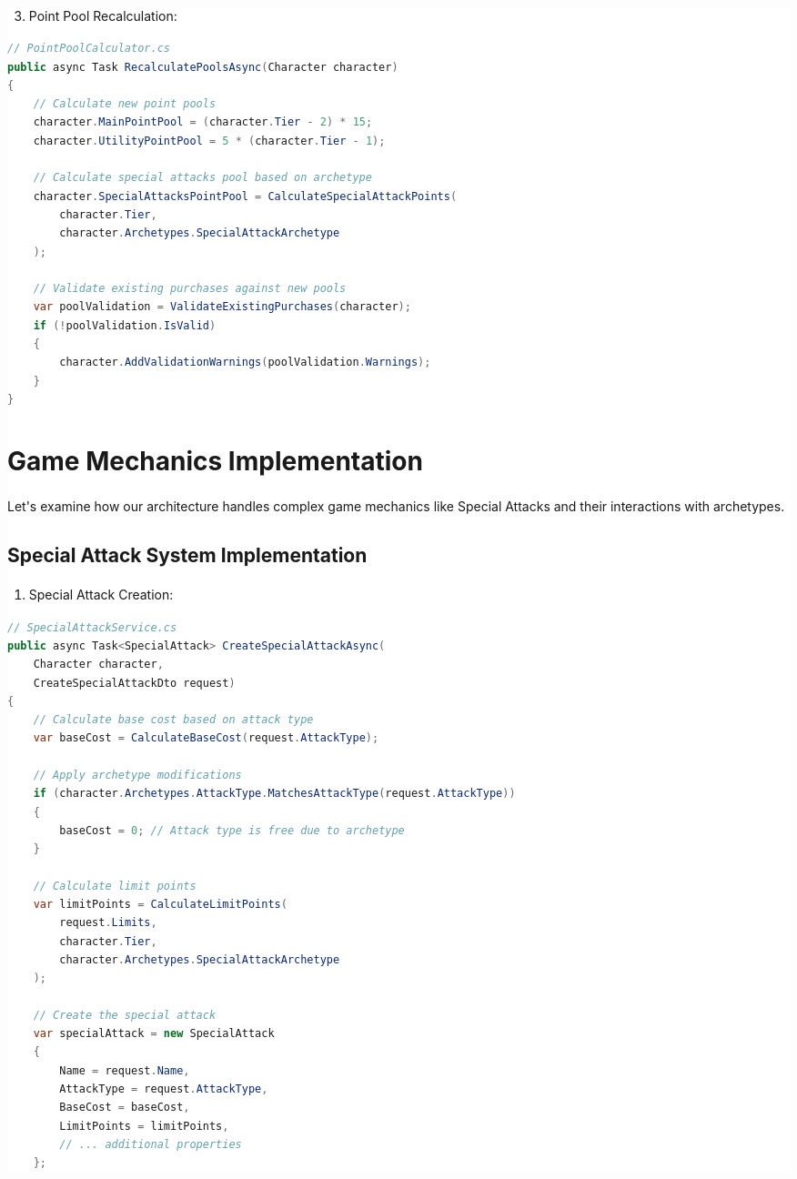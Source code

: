 3. Point Pool Recalculation:
```csharp
// PointPoolCalculator.cs
public async Task RecalculatePoolsAsync(Character character)
{
    // Calculate new point pools
    character.MainPointPool = (character.Tier - 2) * 15;
    character.UtilityPointPool = 5 * (character.Tier - 1);
    
    // Calculate special attacks pool based on archetype
    character.SpecialAttacksPointPool = CalculateSpecialAttackPoints(
        character.Tier,
        character.Archetypes.SpecialAttackArchetype
    );
    
    // Validate existing purchases against new pools
    var poolValidation = ValidateExistingPurchases(character);
    if (!poolValidation.IsValid)
    {
        character.AddValidationWarnings(poolValidation.Warnings);
    }
}
```

# Game Mechanics Implementation

Let's examine how our architecture handles complex game mechanics like Special Attacks and their interactions with archetypes.

## Special Attack System Implementation

1. Special Attack Creation:
```csharp
// SpecialAttackService.cs
public async Task<SpecialAttack> CreateSpecialAttackAsync(
    Character character, 
    CreateSpecialAttackDto request)
{
    // Calculate base cost based on attack type
    var baseCost = CalculateBaseCost(request.AttackType);
    
    // Apply archetype modifications
    if (character.Archetypes.AttackType.MatchesAttackType(request.AttackType))
    {
        baseCost = 0; // Attack type is free due to archetype
    }
    
    // Calculate limit points
    var limitPoints = CalculateLimitPoints(
        request.Limits,
        character.Tier,
        character.Archetypes.SpecialAttackArchetype
    );
    
    // Create the special attack
    var specialAttack = new SpecialAttack
    {
        Name = request.Name,
        AttackType = request.AttackType,
        BaseCost = baseCost,
        LimitPoints = limitPoints,
        // ... additional properties
    };
```